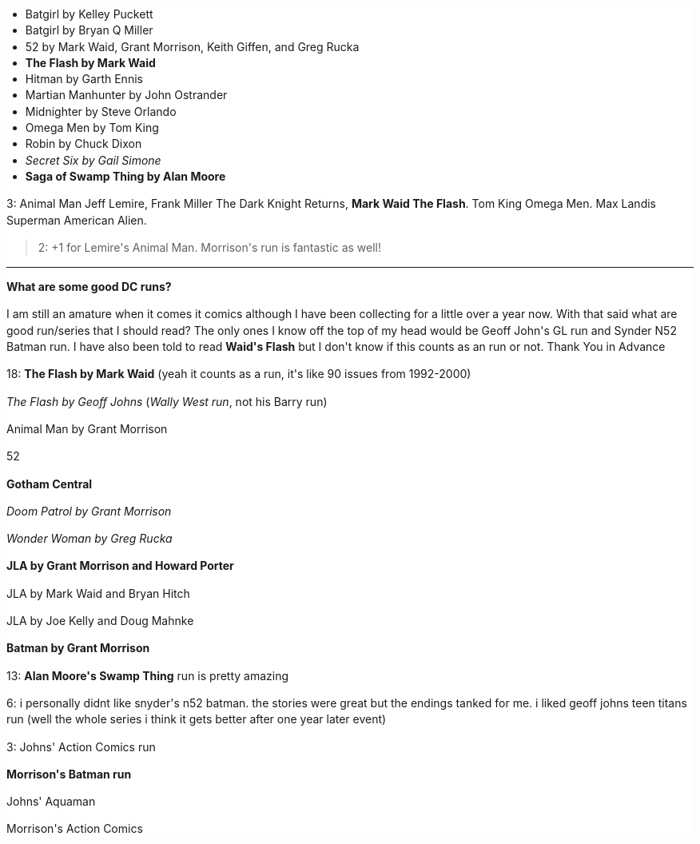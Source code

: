 - Batgirl by Kelley Puckett
- Batgirl by Bryan Q Miller
- 52 by Mark Waid, Grant Morrison, Keith Giffen, and Greg Rucka
- **The Flash by Mark Waid**
- Hitman by Garth Ennis
- Martian Manhunter by John Ostrander
- Midnighter by Steve Orlando
- Omega Men by Tom King
- Robin by Chuck Dixon
- *Secret Six by Gail Simone*
- **Saga of Swamp Thing by Alan Moore**

3: Animal Man Jeff Lemire, Frank Miller The Dark Knight Returns, **Mark Waid The Flash**. Tom King Omega Men. Max Landis Superman American Alien.

> 2: +1 for Lemire's Animal Man. Morrison's run is fantastic as well!

---

**What are some good DC runs?**

I am still an amature when it comes it comics although I have been collecting for a little over a year now. With that said what are good run/series that I should read? The only ones I know off the top of my head would be Geoff John's GL run and Synder N52 Batman run. I have also been told to read **Waid's Flash** but I don't know if this counts as an run or not. Thank You in Advance

18: **The Flash by Mark Waid** (yeah it counts as a run, it's like 90 issues from 1992-2000)

*The Flash by Geoff Johns* (*Wally West run*, not his Barry run)

Animal Man by Grant Morrison

52

**Gotham Central**

*Doom Patrol by Grant Morrison*

*Wonder Woman by Greg Rucka*

**JLA by Grant Morrison and Howard Porter**

JLA by Mark Waid and Bryan Hitch

JLA by Joe Kelly and Doug Mahnke

**Batman by Grant Morrison**

13: **Alan Moore's Swamp Thing** run is pretty amazing

6: i personally didnt like snyder's n52 batman. the stories were great but the endings tanked for me. i liked geoff johns teen titans run (well the whole series i think it gets better after one year later event)

3: Johns' Action Comics run

**Morrison's Batman run**

Johns' Aquaman

Morrison's Action Comics
